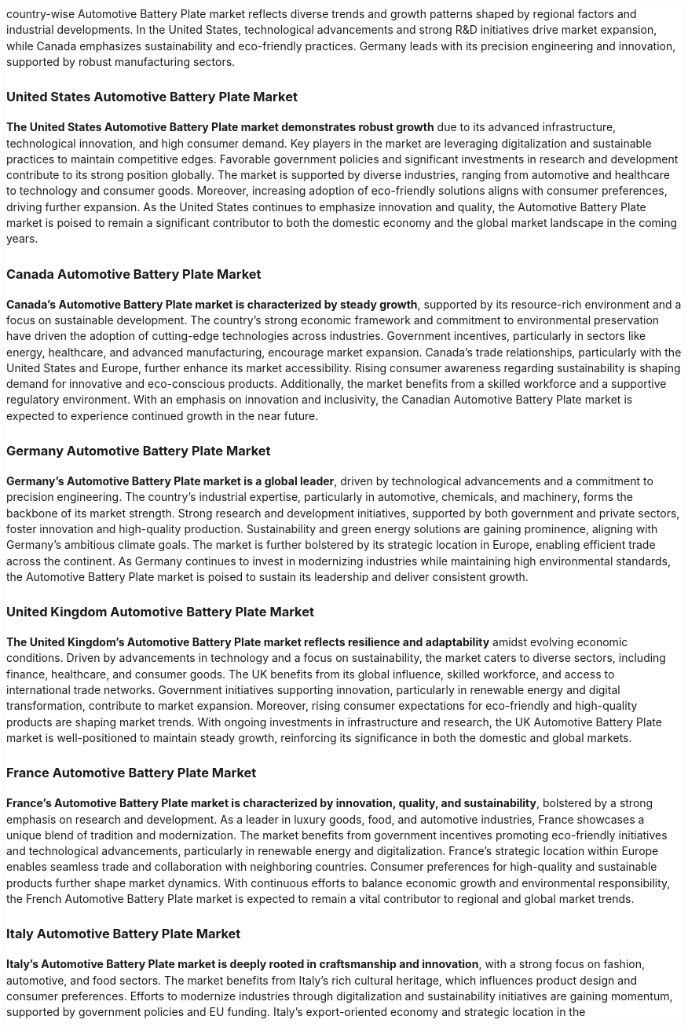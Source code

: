 country-wise Automotive Battery Plate market reflects diverse trends and growth patterns shaped by regional factors and industrial developments. In the United States, technological advancements and strong R&amp;D initiatives drive market expansion, while Canada emphasizes sustainability and eco-friendly practices. Germany leads with its precision engineering and innovation, supported by robust manufacturing sectors.</span></em></p></blockquote><h3><strong>United States Automotive Battery Plate Market</strong></h3><p><strong>The United States Automotive Battery Plate market demonstrates robust growth</strong> due to its advanced infrastructure, technological innovation, and high consumer demand. Key players in the market are leveraging digitalization and sustainable practices to maintain competitive edges. Favorable government policies and significant investments in research and development contribute to its strong position globally. The market is supported by diverse industries, ranging from automotive and healthcare to technology and consumer goods. Moreover, increasing adoption of eco-friendly solutions aligns with consumer preferences, driving further expansion. As the United States continues to emphasize innovation and quality, the Automotive Battery Plate market is poised to remain a significant contributor to both the domestic economy and the global market landscape in the coming years.</p><h3><strong>Canada Automotive Battery Plate Market</strong></h3><p><strong>Canada&rsquo;s Automotive Battery Plate market is characterized by steady growth</strong>, supported by its resource-rich environment and a focus on sustainable development. The country&rsquo;s strong economic framework and commitment to environmental preservation have driven the adoption of cutting-edge technologies across industries. Government incentives, particularly in sectors like energy, healthcare, and advanced manufacturing, encourage market expansion. Canada&rsquo;s trade relationships, particularly with the United States and Europe, further enhance its market accessibility. Rising consumer awareness regarding sustainability is shaping demand for innovative and eco-conscious products. Additionally, the market benefits from a skilled workforce and a supportive regulatory environment. With an emphasis on innovation and inclusivity, the Canadian Automotive Battery Plate market is expected to experience continued growth in the near future.</p><h3><strong>Germany Automotive Battery Plate Market</strong></h3><p><strong>Germany&rsquo;s Automotive Battery Plate market is a global leader</strong>, driven by technological advancements and a commitment to precision engineering. The country&rsquo;s industrial expertise, particularly in automotive, chemicals, and machinery, forms the backbone of its market strength. Strong research and development initiatives, supported by both government and private sectors, foster innovation and high-quality production. Sustainability and green energy solutions are gaining prominence, aligning with Germany&rsquo;s ambitious climate goals. The market is further bolstered by its strategic location in Europe, enabling efficient trade across the continent. As Germany continues to invest in modernizing industries while maintaining high environmental standards, the Automotive Battery Plate market is poised to sustain its leadership and deliver consistent growth.</p><h3><strong>United Kingdom Automotive Battery Plate Market</strong></h3><p><strong>The United Kingdom&rsquo;s Automotive Battery Plate market reflects resilience and adaptability</strong> amidst evolving economic conditions. Driven by advancements in technology and a focus on sustainability, the market caters to diverse sectors, including finance, healthcare, and consumer goods. The UK benefits from its global influence, skilled workforce, and access to international trade networks. Government initiatives supporting innovation, particularly in renewable energy and digital transformation, contribute to market expansion. Moreover, rising consumer expectations for eco-friendly and high-quality products are shaping market trends. With ongoing investments in infrastructure and research, the UK Automotive Battery Plate market is well-positioned to maintain steady growth, reinforcing its significance in both the domestic and global markets.</p><h3><strong>France Automotive Battery Plate Market</strong></h3><p><strong>France&rsquo;s Automotive Battery Plate market is characterized by innovation, quality, and sustainability</strong>, bolstered by a strong emphasis on research and development. As a leader in luxury goods, food, and automotive industries, France showcases a unique blend of tradition and modernization. The market benefits from government incentives promoting eco-friendly initiatives and technological advancements, particularly in renewable energy and digitalization. France&rsquo;s strategic location within Europe enables seamless trade and collaboration with neighboring countries. Consumer preferences for high-quality and sustainable products further shape market dynamics. With continuous efforts to balance economic growth and environmental responsibility, the French Automotive Battery Plate market is expected to remain a vital contributor to regional and global market trends.</p><h3><strong>Italy Automotive Battery Plate Market</strong></h3><p><strong>Italy&rsquo;s Automotive Battery Plate market is deeply rooted in craftsmanship and innovation</strong>, with a strong focus on fashion, automotive, and food sectors. The market benefits from Italy&rsquo;s rich cultural heritage, which influences product design and consumer preferences. Efforts to modernize industries through digitalization and sustainability initiatives are gaining momentum, supported by government policies and EU funding. Italy&rsquo;s export-oriented economy and strategic location in the